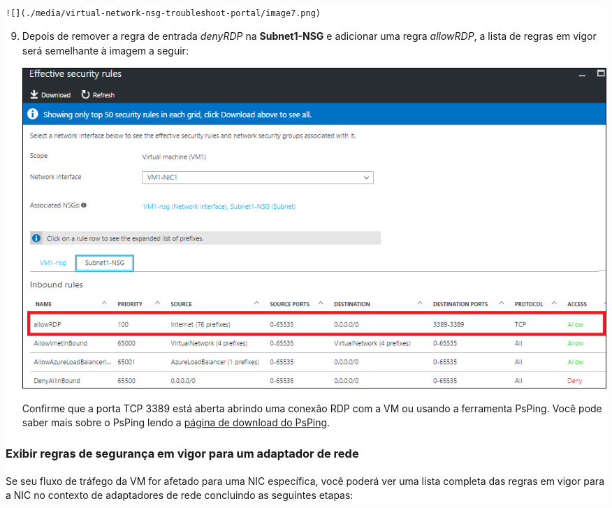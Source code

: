     ![](./media/virtual-network-nsg-troubleshoot-portal/image7.png)
9. Depois de remover a regra de entrada *denyRDP* na **Subnet1-NSG** e adicionar uma regra *allowRDP*, a lista de regras em vigor será semelhante à imagem a seguir:
   
    ![](./media/virtual-network-nsg-troubleshoot-portal/image8.png)
   
    Confirme que a porta TCP 3389 está aberta abrindo uma conexão RDP com a VM ou usando a ferramenta PsPing. Você pode saber mais sobre o PsPing lendo a [página de download do PsPing](https://technet.microsoft.com/sysinternals/psping.aspx).

### <a name="view-effective-security-rules-for-a-network-interface"></a>Exibir regras de segurança em vigor para um adaptador de rede
Se seu fluxo de tráfego da VM for afetado para uma NIC específica, você poderá ver uma lista completa das regras em vigor para a NIC no contexto de adaptadores de rede concluindo as seguintes etapas:
